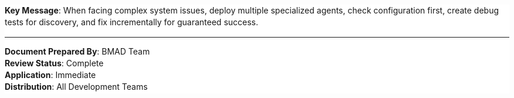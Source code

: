 **Key Message**: When facing complex system issues, deploy multiple specialized agents, check configuration first, create debug tests for discovery, and fix incrementally for guaranteed success.

---

**Document Prepared By**: BMAD Team  
**Review Status**: Complete  
**Application**: Immediate  
**Distribution**: All Development Teams